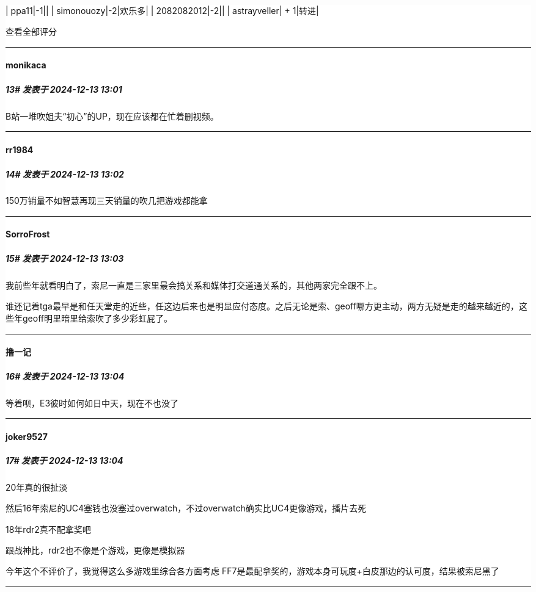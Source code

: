 | ppa11|-1||
| simonouozy|-2|欢乐多|
| 2082082012|-2||
| astrayveller| + 1|转进|

查看全部评分

*****

####  monikaca  
##### 13#       发表于 2024-12-13 13:01

B站一堆吹姐夫“初心”的UP，现在应该都在忙着删视频。

*****

####  rr1984  
##### 14#       发表于 2024-12-13 13:02

150万销量不如智慧再现三天销量的吹几把游戏都能拿

*****

####  SorroFrost  
##### 15#       发表于 2024-12-13 13:03

我前些年就看明白了，索尼一直是三家里最会搞关系和媒体打交道通关系的，其他两家完全跟不上。

谁还记着tga最早是和任天堂走的近些，任这边后来也是明显应付态度。之后无论是索、geoff哪方更主动，两方无疑是走的越来越近的，这些年geoff明里暗里给索吹了多少彩虹屁了。

*****

####  撸一记  
##### 16#       发表于 2024-12-13 13:04

等着呗，E3彼时如何如日中天，现在不也没了

*****

####  joker9527  
##### 17#       发表于 2024-12-13 13:04

20年真的很扯淡

然后16年索尼的UC4塞钱也没塞过overwatch，不过overwatch确实比UC4更像游戏，播片去死

18年rdr2真不配拿奖吧

跟战神比，rdr2也不像是个游戏，更像是模拟器

今年这个不评价了，我觉得这么多游戏里综合各方面考虑 FF7是最配拿奖的，游戏本身可玩度+白皮那边的认可度，结果被索尼黑了

*****
